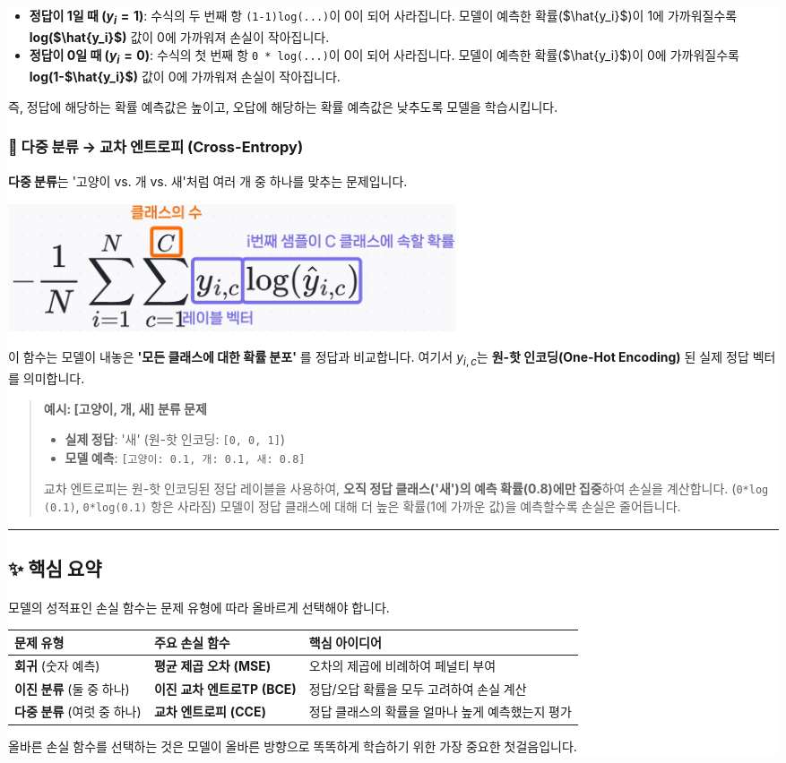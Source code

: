 - **정답이 1일 때 ($y_i=1$)**: 수식의 두 번째 항 `(1-1)log(...)`이 0이 되어 사라집니다. 모델이 예측한 확률($\hat{y_i}$)이 1에 가까워질수록 **log($\hat{y_i}$)** 값이 0에 가까워져 손실이 작아집니다.
- **정답이 0일 때 ($y_i=0$)**: 수식의 첫 번째 항 `0 * log(...)`이 0이 되어 사라집니다. 모델이 예측한 확률($\hat{y_i}$)이 0에 가까워질수록 **log(1-$\hat{y_i}$)** 값이 0에 가까워져 손실이 작아집니다.

즉, 정답에 해당하는 확률 예측값은 높이고, 오답에 해당하는 확률 예측값은 낮추도록 모델을 학습시킵니다.

### 🎨 다중 분류 → 교차 엔트로피 (Cross-Entropy)

**다중 분류**는 '고양이 vs. 개 vs. 새'처럼 여러 개 중 하나를 맞추는 문제입니다.

<img src="../images/cross-entropy.png" width=500px>

이 함수는 모델이 내놓은 **'모든 클래스에 대한 확률 분포'** 를 정답과 비교합니다. 여기서 $y_{i,c}$는 **원-핫 인코딩(One-Hot Encoding)** 된 실제 정답 벡터를 의미합니다.

> **예시: [고양이, 개, 새] 분류 문제**
>
> - **실제 정답**: '새' (원-핫 인코딩: `[0, 0, 1]`)
> - **모델 예측**: `[고양이: 0.1, 개: 0.1, 새: 0.8]`
>
> 교차 엔트로피는 원-핫 인코딩된 정답 레이블을 사용하여, **오직 정답 클래스('새')의 예측 확률(0.8)에만 집중**하여 손실을 계산합니다. (`0*log(0.1)`, `0*log(0.1)` 항은 사라짐) 모델이 정답 클래스에 대해 더 높은 확률(1에 가까운 값)을 예측할수록 손실은 줄어듭니다.

---

## ✨ 핵심 요약

모델의 성적표인 손실 함수는 문제 유형에 따라 올바르게 선택해야 합니다.

| 문제 유형                    | 주요 손실 함수               | 핵심 아이디어                                    |
| :--------------------------- | :--------------------------- | :----------------------------------------------- |
| **회귀** (숫자 예측)         | **평균 제곱 오차 (MSE)**     | 오차의 제곱에 비례하여 페널티 부여               |
| **이진 분류** (둘 중 하나)   | **이진 교차 엔트로TP (BCE)** | 정답/오답 확률을 모두 고려하여 손실 계산         |
| **다중 분류** (여럿 중 하나) | **교차 엔트로피 (CCE)**      | 정답 클래스의 확률을 얼마나 높게 예측했는지 평가 |

올바른 손실 함수를 선택하는 것은 모델이 올바른 방향으로 똑똑하게 학습하기 위한 가장 중요한 첫걸음입니다.

